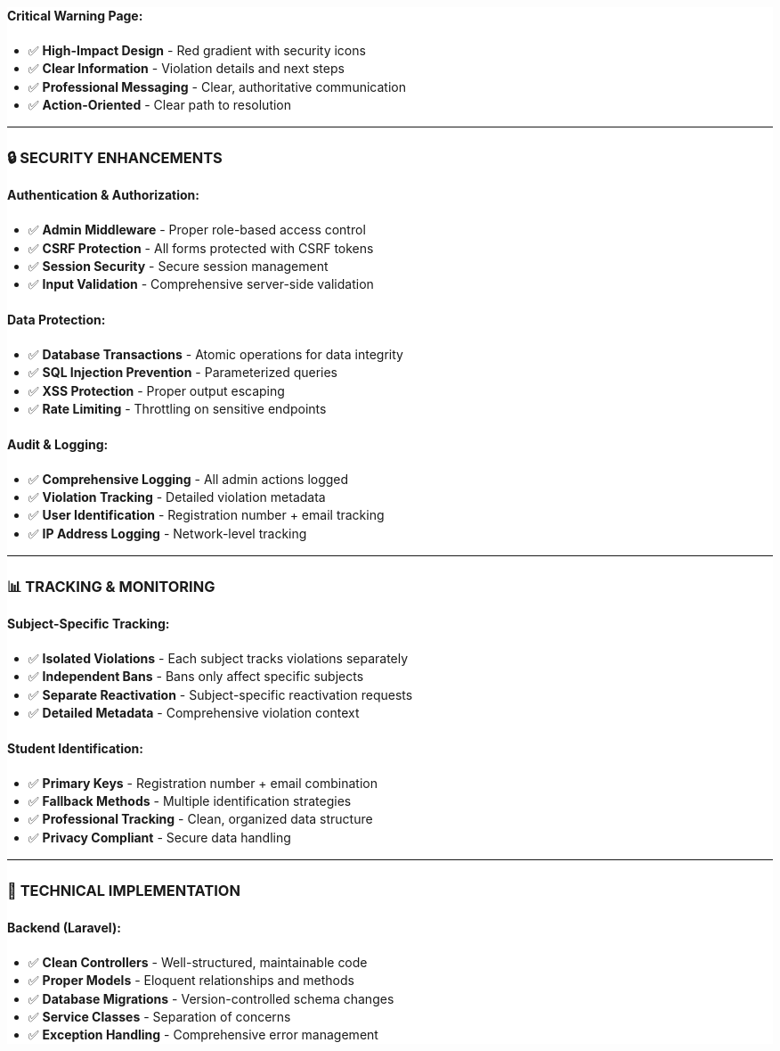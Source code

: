 #### **Critical Warning Page:**
- ✅ **High-Impact Design** - Red gradient with security icons
- ✅ **Clear Information** - Violation details and next steps
- ✅ **Professional Messaging** - Clear, authoritative communication
- ✅ **Action-Oriented** - Clear path to resolution

---

### 🔒 **SECURITY ENHANCEMENTS**

#### **Authentication & Authorization:**
- ✅ **Admin Middleware** - Proper role-based access control
- ✅ **CSRF Protection** - All forms protected with CSRF tokens
- ✅ **Session Security** - Secure session management
- ✅ **Input Validation** - Comprehensive server-side validation

#### **Data Protection:**
- ✅ **Database Transactions** - Atomic operations for data integrity
- ✅ **SQL Injection Prevention** - Parameterized queries
- ✅ **XSS Protection** - Proper output escaping
- ✅ **Rate Limiting** - Throttling on sensitive endpoints

#### **Audit & Logging:**
- ✅ **Comprehensive Logging** - All admin actions logged
- ✅ **Violation Tracking** - Detailed violation metadata
- ✅ **User Identification** - Registration number + email tracking
- ✅ **IP Address Logging** - Network-level tracking

---

### 📊 **TRACKING & MONITORING**

#### **Subject-Specific Tracking:**
- ✅ **Isolated Violations** - Each subject tracks violations separately
- ✅ **Independent Bans** - Bans only affect specific subjects
- ✅ **Separate Reactivation** - Subject-specific reactivation requests
- ✅ **Detailed Metadata** - Comprehensive violation context

#### **Student Identification:**
- ✅ **Primary Keys** - Registration number + email combination
- ✅ **Fallback Methods** - Multiple identification strategies
- ✅ **Professional Tracking** - Clean, organized data structure
- ✅ **Privacy Compliant** - Secure data handling

---

### 🚀 **TECHNICAL IMPLEMENTATION**

#### **Backend (Laravel):**
- ✅ **Clean Controllers** - Well-structured, maintainable code
- ✅ **Proper Models** - Eloquent relationships and methods
- ✅ **Database Migrations** - Version-controlled schema changes
- ✅ **Service Classes** - Separation of concerns
- ✅ **Exception Handling** - Comprehensive error management

